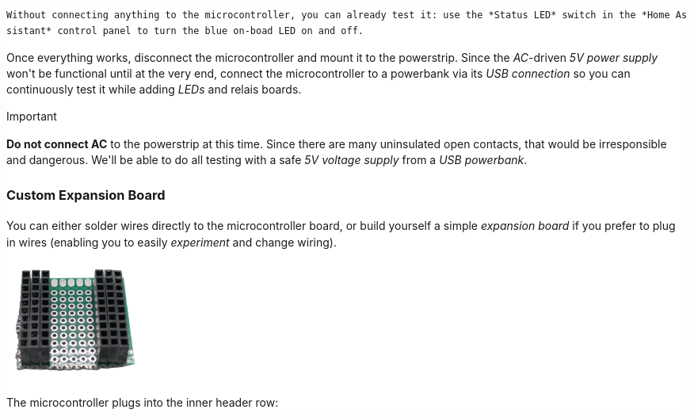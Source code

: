     Without connecting anything to the microcontroller, you can already test it: use the *Status LED* switch in the *Home Assistant* control panel to turn the blue on-boad LED on and off.

Once everything works, disconnect the microcontroller and mount it to the powerstrip. Since the *AC*-driven *5V power supply* won't be functional until at the very end, connect the microcontroller to a powerbank via its *USB connection* so you can continuously test it while adding *LEDs* and relais boards.

> [!IMPORTANT]
> **Do not connect AC** to the powerstrip at this time. Since there are many uninsulated open contacts, that would be irresponsible and dangerous. We'll be able to do all testing with a safe *5V voltage supply* from a *USB powerbank*.

### Custom Expansion Board
You can either solder wires directly to the microcontroller board, or build yourself a simple *expansion board* if you prefer to plug in wires (enabling you to easily *experiment* and change wiring).

<img src="images/esp32-c3-super-mini-custom-prototypeboard1_t.png" width="20%" height="20%" />

The microcontroller plugs into the inner header row:
